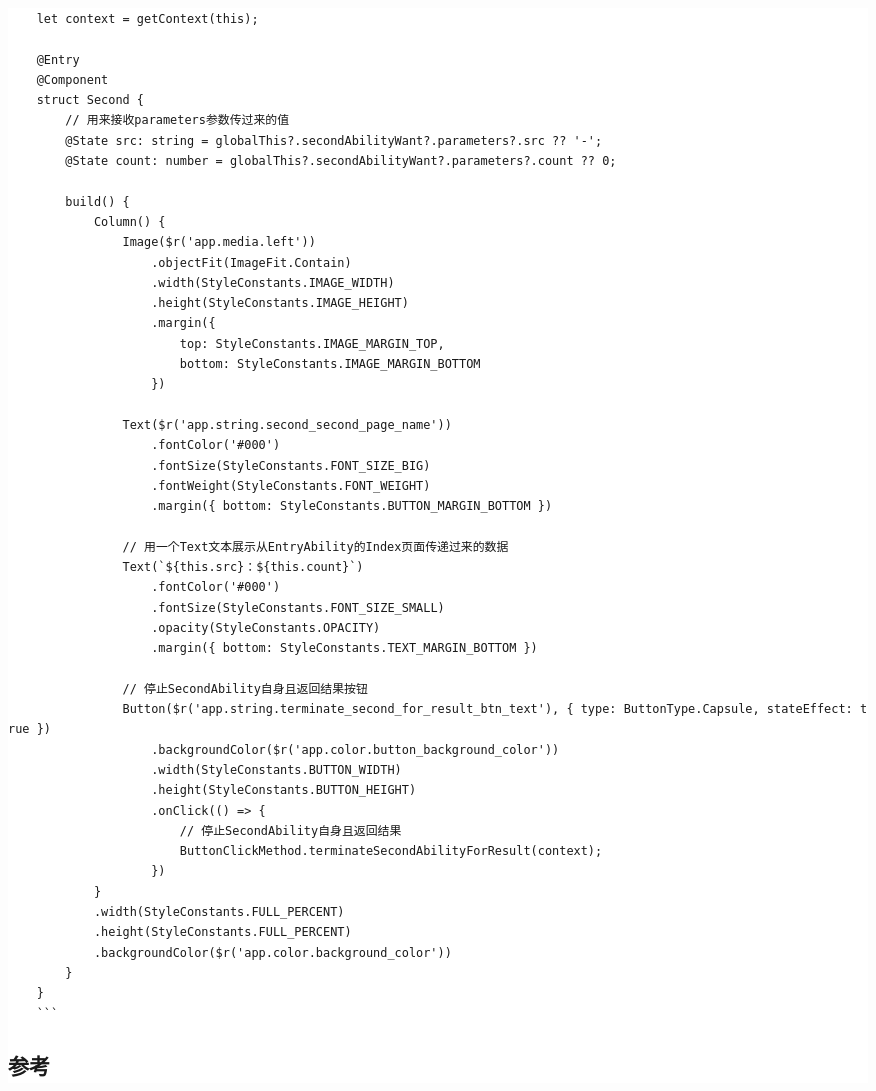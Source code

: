         let context = getContext(this);

        @Entry
        @Component
        struct Second {
            // 用来接收parameters参数传过来的值
            @State src: string = globalThis?.secondAbilityWant?.parameters?.src ?? '-';
            @State count: number = globalThis?.secondAbilityWant?.parameters?.count ?? 0;

            build() {
                Column() {
                    Image($r('app.media.left'))
                        .objectFit(ImageFit.Contain)
                        .width(StyleConstants.IMAGE_WIDTH)
                        .height(StyleConstants.IMAGE_HEIGHT)
                        .margin({
                            top: StyleConstants.IMAGE_MARGIN_TOP,
                            bottom: StyleConstants.IMAGE_MARGIN_BOTTOM
                        })

                    Text($r('app.string.second_second_page_name'))
                        .fontColor('#000')
                        .fontSize(StyleConstants.FONT_SIZE_BIG)
                        .fontWeight(StyleConstants.FONT_WEIGHT)
                        .margin({ bottom: StyleConstants.BUTTON_MARGIN_BOTTOM })

                    // 用一个Text文本展示从EntryAbility的Index页面传递过来的数据
                    Text(`${this.src}：${this.count}`)
                        .fontColor('#000')
                        .fontSize(StyleConstants.FONT_SIZE_SMALL)
                        .opacity(StyleConstants.OPACITY)
                        .margin({ bottom: StyleConstants.TEXT_MARGIN_BOTTOM })

                    // 停止SecondAbility自身且返回结果按钮
                    Button($r('app.string.terminate_second_for_result_btn_text'), { type: ButtonType.Capsule, stateEffect: true })
                        .backgroundColor($r('app.color.button_background_color'))
                        .width(StyleConstants.BUTTON_WIDTH)
                        .height(StyleConstants.BUTTON_HEIGHT)
                        .onClick(() => {
                            // 停止SecondAbility自身且返回结果
                            ButtonClickMethod.terminateSecondAbilityForResult(context);
                        })
                }
                .width(StyleConstants.FULL_PERCENT)
                .height(StyleConstants.FULL_PERCENT)
                .backgroundColor($r('app.color.background_color'))
            }
        }        
        ```

##  参考
